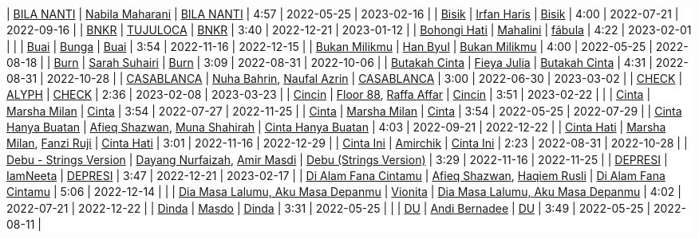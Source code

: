 | [BILA NANTI](https://open.spotify.com/track/4nAcExb3w5lk5LVGVULfcM) | [Nabila Maharani](https://open.spotify.com/artist/0LrRU8pQ9MjBzuFBViE0vW) | [BILA NANTI](https://open.spotify.com/album/6cMJGxJB6TGFIo4BmDSA8C) | 4:57 | 2022-05-25 | 2023-02-16 |
| [Bisik](https://open.spotify.com/track/4YNhulUIAnaulDVlemRVzX) | [Irfan Haris](https://open.spotify.com/artist/0k30WyXe7aXAIgFKgUVAtP) | [Bisik](https://open.spotify.com/album/51J63QPmvNrjbhIFPNc3Wx) | 4:00 | 2022-07-21 | 2022-09-16 |
| [BNKR](https://open.spotify.com/track/7I2I7aF6eG5bcOcMaHaRQz) | [TUJULOCA](https://open.spotify.com/artist/2XSkJRHmtC3SzHchT6Qwl3) | [BNKR](https://open.spotify.com/album/6TlgyJQ1UFKpBZJ5K1x07Z) | 3:40 | 2022-12-21 | 2023-01-12 |
| [Bohongi Hati](https://open.spotify.com/track/0zYSfIjxemTi6jvUxGrDHl) | [Mahalini](https://open.spotify.com/artist/3wOsYKZM0zcKNasi3I7fP4) | [fábula](https://open.spotify.com/album/6iBh7T1cUR8MPrtly5xugU) | 4:22 | 2023-02-01 |  |
| [Buai](https://open.spotify.com/track/2EPCdcUMsvD92RYG1MtleX) | [Bunga](https://open.spotify.com/artist/1lHG5Nh4kVcBViogIek98t) | [Buai](https://open.spotify.com/album/66cDWg4Puu5MS6vTijmTpF) | 3:54 | 2022-11-16 | 2022-12-15 |
| [Bukan Milikmu](https://open.spotify.com/track/7ng6S2AgkeiTUQxqt144Oh) | [Han Byul](https://open.spotify.com/artist/4BGk8nswKSAE0bSuxA1uTP) | [Bukan Milikmu](https://open.spotify.com/album/4mvPsc8drKxg40vjva9y1d) | 4:00 | 2022-05-25 | 2022-08-18 |
| [Burn](https://open.spotify.com/track/4cwaFKoFe4lIDzORUldz8X) | [Sarah Suhairi](https://open.spotify.com/artist/4cp5lD2rybf8yNVDEKy7Nh) | [Burn](https://open.spotify.com/album/1jVXtJtc387B4li6XbeAa2) | 3:09 | 2022-08-31 | 2022-10-06 |
| [Butakah Cinta](https://open.spotify.com/track/6440wcQF6nOmu5e16vjGmo) | [Fieya Julia](https://open.spotify.com/artist/1jSD4QWACN76zckZySJWVA) | [Butakah Cinta](https://open.spotify.com/album/5bx75ZifBiS9csZJMraB9E) | 4:31 | 2022-08-31 | 2022-10-28 |
| [CASABLANCA](https://open.spotify.com/track/7gvhpn0qGA0r3GDqrPnmhD) | [Nuha Bahrin](https://open.spotify.com/artist/23t2TA28fx4549a1P0Nl65), [Naufal Azrin](https://open.spotify.com/artist/2VN6ToUICX0UvbJtUVa5Ij) | [CASABLANCA](https://open.spotify.com/album/79q2SC1pSKJ5feP5NfKGaU) | 3:00 | 2022-06-30 | 2023-03-02 |
| [CHECK](https://open.spotify.com/track/2e7kJy1vLWXqKQmOUnALLU) | [ALYPH](https://open.spotify.com/artist/3qeuv2ijwaAcbX3KVMJfuj) | [CHECK](https://open.spotify.com/album/4wBVctRA2xhUIMjGLukuG1) | 2:36 | 2023-02-08 | 2023-03-23 |
| [Cincin](https://open.spotify.com/track/1EJg6foawSmh0vWKuIhm3m) | [Floor 88](https://open.spotify.com/artist/4QwvHvUlOSlPvxH7ldeEvD), [Raffa Affar](https://open.spotify.com/artist/7JqV001XBrSr1Iyt66VPGk) | [Cincin](https://open.spotify.com/album/0U7tFuSVBKSbhuc2msgeq0) | 3:51 | 2023-02-22 |  |
| [Cinta](https://open.spotify.com/track/0jkJChuTxiVr05C2oUAlht) | [Marsha Milan](https://open.spotify.com/artist/318pGzlr5IiN6UAAL8KHTD) | [Cinta](https://open.spotify.com/album/1gAC5jqOsnhlGjfucDDkWo) | 3:54 | 2022-07-27 | 2022-11-25 |
| [Cinta](https://open.spotify.com/track/390rIF5dbH5QRIb7r3NxOF) | [Marsha Milan](https://open.spotify.com/artist/318pGzlr5IiN6UAAL8KHTD) | [Cinta](https://open.spotify.com/album/2aPLN3NAn2iPab8GMY4pV5) | 3:54 | 2022-05-25 | 2022-07-29 |
| [Cinta Hanya Buatan](https://open.spotify.com/track/18UAyvjXAX4SUjL6kh3fpV) | [Afieq Shazwan](https://open.spotify.com/artist/29LWzRDuZ4ABF8fA3flIz8), [Muna Shahirah](https://open.spotify.com/artist/5SRNnJxN0REYoX7HR7SUgL) | [Cinta Hanya Buatan](https://open.spotify.com/album/1DOSCnP1s8LmknokNdCMOJ) | 4:03 | 2022-09-21 | 2022-12-22 |
| [Cinta Hati](https://open.spotify.com/track/2ajnoyTjYU5cDgopof1NwJ) | [Marsha Milan](https://open.spotify.com/artist/318pGzlr5IiN6UAAL8KHTD), [Fanzi Ruji](https://open.spotify.com/artist/3Mufz8lCG0dhZKqLUdqDGp) | [Cinta Hati](https://open.spotify.com/album/3E286LtyoyoSIKsb1iHNLr) | 3:01 | 2022-11-16 | 2022-12-29 |
| [Cinta Ini](https://open.spotify.com/track/76yLhPFFk1Wxab5OV0V70m) | [Amirchik](https://open.spotify.com/artist/0v3cIqT5jtOSGxotzz8kcZ) | [Cinta Ini](https://open.spotify.com/album/310QQkQcmHQUIqYRnFaBoQ) | 2:23 | 2022-08-31 | 2022-10-28 |
| [Debu \- Strings Version](https://open.spotify.com/track/5CRTFdqAMRs1F4NyfMnQFU) | [Dayang Nurfaizah](https://open.spotify.com/artist/1E5aZPein8p4Jf9zkPpBsV), [Amir Masdi](https://open.spotify.com/artist/4D3e1gNcNkycsMtOSo8Z2J) | [Debu \(Strings Version\)](https://open.spotify.com/album/1EuSXRl5N6AQ2P03FnU5Kq) | 3:29 | 2022-11-16 | 2022-11-25 |
| [DEPRESI](https://open.spotify.com/track/7rrwz7bK0FX723GxJtN1p7) | [IamNeeta](https://open.spotify.com/artist/6g7i9qhTwxhEuxNUhU1mCg) | [DEPRESI](https://open.spotify.com/album/2Sb5rDCcdR2tPtplSmJkWu) | 3:47 | 2022-12-21 | 2023-02-17 |
| [Di Alam Fana Cintamu](https://open.spotify.com/track/5WPTrrhMfB3U5B2N6rMMUR) | [Afieq Shazwan](https://open.spotify.com/artist/29LWzRDuZ4ABF8fA3flIz8), [Haqiem Rusli](https://open.spotify.com/artist/0J1gUosYaFbrSG6FkbE4c7) | [Di Alam Fana Cintamu](https://open.spotify.com/album/5Md6fqUN8QQ0sMDMrilSUi) | 5:06 | 2022-12-14 |  |
| [Dia Masa Lalumu, Aku Masa Depanmu](https://open.spotify.com/track/1ovwOL1O06VVKOzqPYunSS) | [Vionita](https://open.spotify.com/artist/2dyCbip3jAVmQNAs7Sg8Y9) | [Dia Masa Lalumu, Aku Masa Depanmu](https://open.spotify.com/album/1b21c8HRBOiv6wilAXMRAG) | 4:02 | 2022-07-21 | 2022-12-22 |
| [Dinda](https://open.spotify.com/track/49aLn6dhgqf1XOjxQGG15w) | [Masdo](https://open.spotify.com/artist/2r1WoyhX1FSc7AmcF8rkoO) | [Dinda](https://open.spotify.com/album/5uAiw6BRqGyyJ3jFsrvRY0) | 3:31 | 2022-05-25 |  |
| [DU](https://open.spotify.com/track/0F390DrzwfhUrR3QqXgZKZ) | [Andi Bernadee](https://open.spotify.com/artist/3NNC2X9tLFyL0nHfJuWKJ9) | [DU](https://open.spotify.com/album/0yYX0uMUbpKeDmzfV4zbw8) | 3:49 | 2022-05-25 | 2022-08-11 |